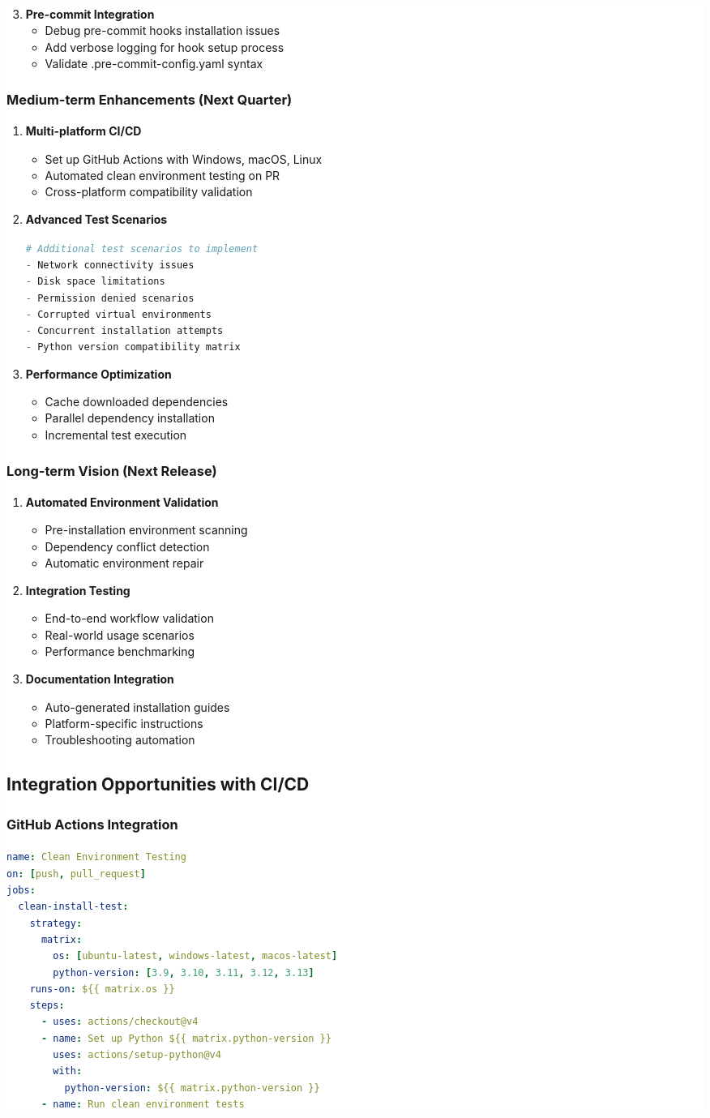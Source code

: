 3. **Pre-commit Integration**
   - Debug pre-commit hooks installation issues
   - Add verbose logging for hook setup process
   - Validate .pre-commit-config.yaml syntax

### Medium-term Enhancements (Next Quarter)

1. **Multi-platform CI/CD**
   - Set up GitHub Actions with Windows, macOS, Linux
   - Automated clean environment testing on PR
   - Cross-platform compatibility validation

2. **Advanced Test Scenarios**
   ```python
   # Additional test scenarios to implement
   - Network connectivity issues
   - Disk space limitations
   - Permission denied scenarios
   - Corrupted virtual environments
   - Concurrent installation attempts
   - Python version compatibility matrix
   ```

3. **Performance Optimization**
   - Cache downloaded dependencies
   - Parallel dependency installation
   - Incremental test execution

### Long-term Vision (Next Release)

1. **Automated Environment Validation**
   - Pre-installation environment scanning
   - Dependency conflict detection
   - Automatic environment repair

2. **Integration Testing**
   - End-to-end workflow validation
   - Real-world usage scenarios
   - Performance benchmarking

3. **Documentation Integration**
   - Auto-generated installation guides
   - Platform-specific instructions
   - Troubleshooting automation

## Integration Opportunities with CI/CD

### GitHub Actions Integration
```yaml
name: Clean Environment Testing
on: [push, pull_request]
jobs:
  clean-install-test:
    strategy:
      matrix:
        os: [ubuntu-latest, windows-latest, macos-latest]
        python-version: [3.9, 3.10, 3.11, 3.12, 3.13]
    runs-on: ${{ matrix.os }}
    steps:
      - uses: actions/checkout@v4
      - name: Set up Python ${{ matrix.python-version }}
        uses: actions/setup-python@v4
        with:
          python-version: ${{ matrix.python-version }}
      - name: Run clean environment tests
```